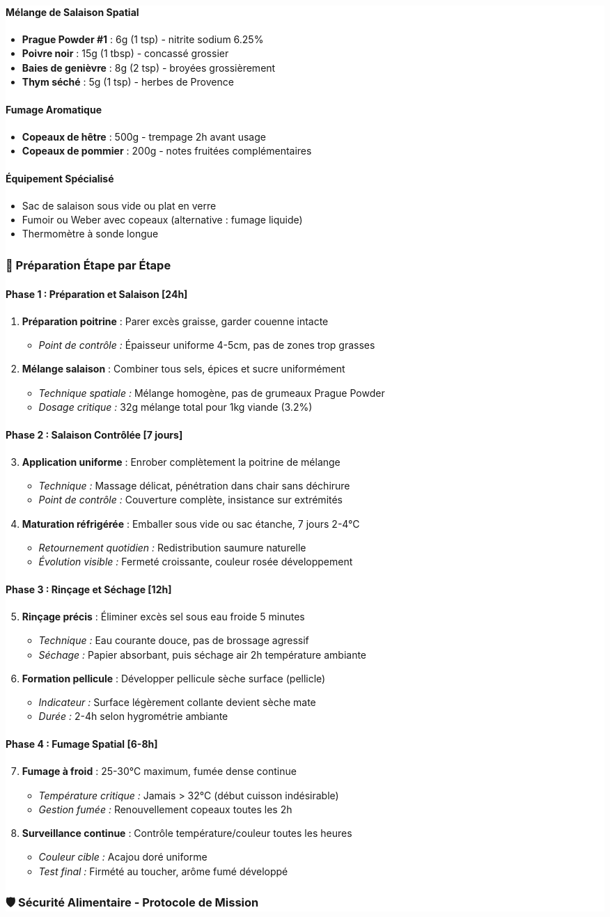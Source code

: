 #### Mélange de Salaison Spatial
- **Prague Powder #1** : 6g (1 tsp) - nitrite sodium 6.25%
- **Poivre noir** : 15g (1 tbsp) - concassé grossier
- **Baies de genièvre** : 8g (2 tsp) - broyées grossièrement
- **Thym séché** : 5g (1 tsp) - herbes de Provence

#### Fumage Aromatique
- **Copeaux de hêtre** : 500g - trempage 2h avant usage
- **Copeaux de pommier** : 200g - notes fruitées complémentaires

#### Équipement Spécialisé
- Sac de salaison sous vide ou plat en verre
- Fumoir ou Weber avec copeaux (alternative : fumage liquide)
- Thermomètre à sonde longue

### 🚀 Préparation Étape par Étape

#### Phase 1 : Préparation et Salaison [24h]
1. **Préparation poitrine** : Parer excès graisse, garder couenne intacte
   - *Point de contrôle :* Épaisseur uniforme 4-5cm, pas de zones trop grasses
   
2. **Mélange salaison** : Combiner tous sels, épices et sucre uniformément
   - *Technique spatiale :* Mélange homogène, pas de grumeaux Prague Powder
   - *Dosage critique :* 32g mélange total pour 1kg viande (3.2%)

#### Phase 2 : Salaison Contrôlée [7 jours]
3. **Application uniforme** : Enrober complètement la poitrine de mélange
   - *Technique :* Massage délicat, pénétration dans chair sans déchirure
   - *Point de contrôle :* Couverture complète, insistance sur extrémités
   
4. **Maturation réfrigérée** : Emballer sous vide ou sac étanche, 7 jours 2-4°C
   - *Retournement quotidien :* Redistribution saumure naturelle
   - *Évolution visible :* Fermeté croissante, couleur rosée développement

#### Phase 3 : Rinçage et Séchage [12h]
5. **Rinçage précis** : Éliminer excès sel sous eau froide 5 minutes
   - *Technique :* Eau courante douce, pas de brossage agressif
   - *Séchage :* Papier absorbant, puis séchage air 2h température ambiante
   
6. **Formation pellicule** : Développer pellicule sèche surface (pellicle)
   - *Indicateur :* Surface légèrement collante devient sèche mate
   - *Durée :* 2-4h selon hygrométrie ambiante

#### Phase 4 : Fumage Spatial [6-8h]
7. **Fumage à froid** : 25-30°C maximum, fumée dense continue
   - *Température critique :* Jamais > 32°C (début cuisson indésirable)
   - *Gestion fumée :* Renouvellement copeaux toutes les 2h
   
8. **Surveillance continue** : Contrôle température/couleur toutes les heures
   - *Couleur cible :* Acajou doré uniforme
   - *Test final :* Firmété au toucher, arôme fumé développé

### 🛡️ Sécurité Alimentaire - Protocole de Mission
